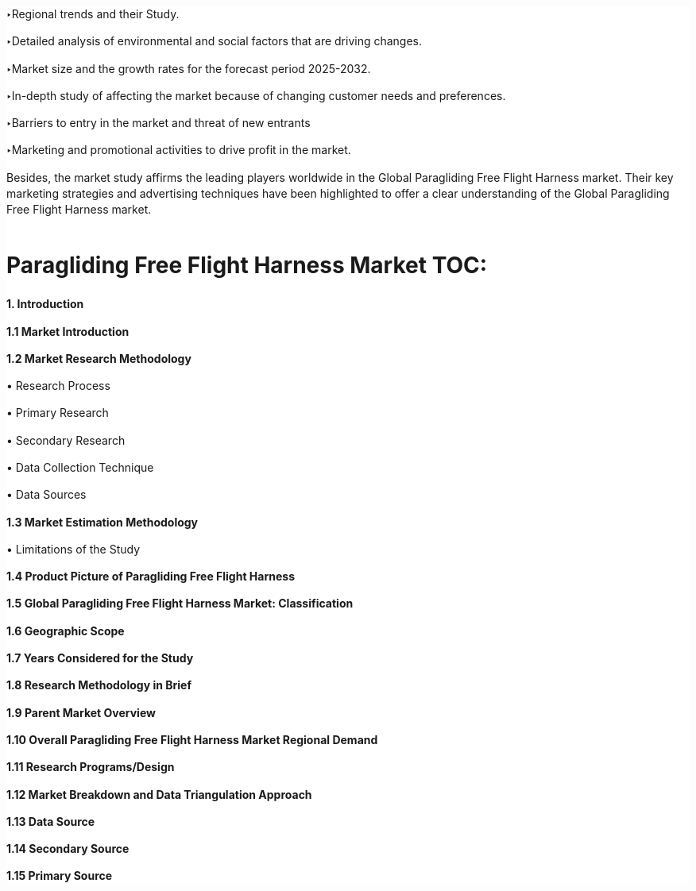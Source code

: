 <strong>‣</strong>Regional trends and their Study.

<strong>‣</strong>Detailed analysis of environmental and social factors that are driving changes.

<strong>‣</strong>Market size and the growth rates for the forecast period 2025-2032.

<strong>‣</strong>In-depth study of affecting the market because of changing customer needs and preferences.

<strong>‣</strong>Barriers to entry in the market and threat of new entrants

<strong>‣</strong>Marketing and promotional activities to drive profit in the market.

Besides, the market study affirms the leading players worldwide in the Global Paragliding Free Flight Harness market. Their key marketing strategies and advertising techniques have been highlighted to offer a clear understanding of the Global Paragliding Free Flight Harness market.

# <strong>Paragliding Free Flight Harness Market TOC:</strong>

<strong>1. Introduction</strong>

<strong>1.1 Market Introduction</strong>

<strong>1.2 Market Research Methodology</strong>

• Research Process

• Primary Research

• Secondary Research

• Data Collection Technique

• Data Sources

<strong>1.3 Market Estimation Methodology</strong>

• Limitations of the Study

<strong>1.4 Product Picture of Paragliding Free Flight Harness</strong>

<strong>1.5 Global Paragliding Free Flight Harness Market: Classification</strong>

<strong>1.6 Geographic Scope</strong>

<strong>1.7 Years Considered for the Study</strong>

<strong>1.8 Research Methodology in Brief</strong>

<strong>1.9 Parent Market Overview</strong>

<strong>1.10 Overall Paragliding Free Flight Harness Market Regional Demand</strong>

<strong>1.11 Research Programs/Design</strong>

<strong>1.12 Market Breakdown and Data Triangulation Approach</strong>

<strong>1.13 Data Source</strong>

<strong>1.14 Secondary Source</strong>

<strong>1.15 Primary Source</strong>
